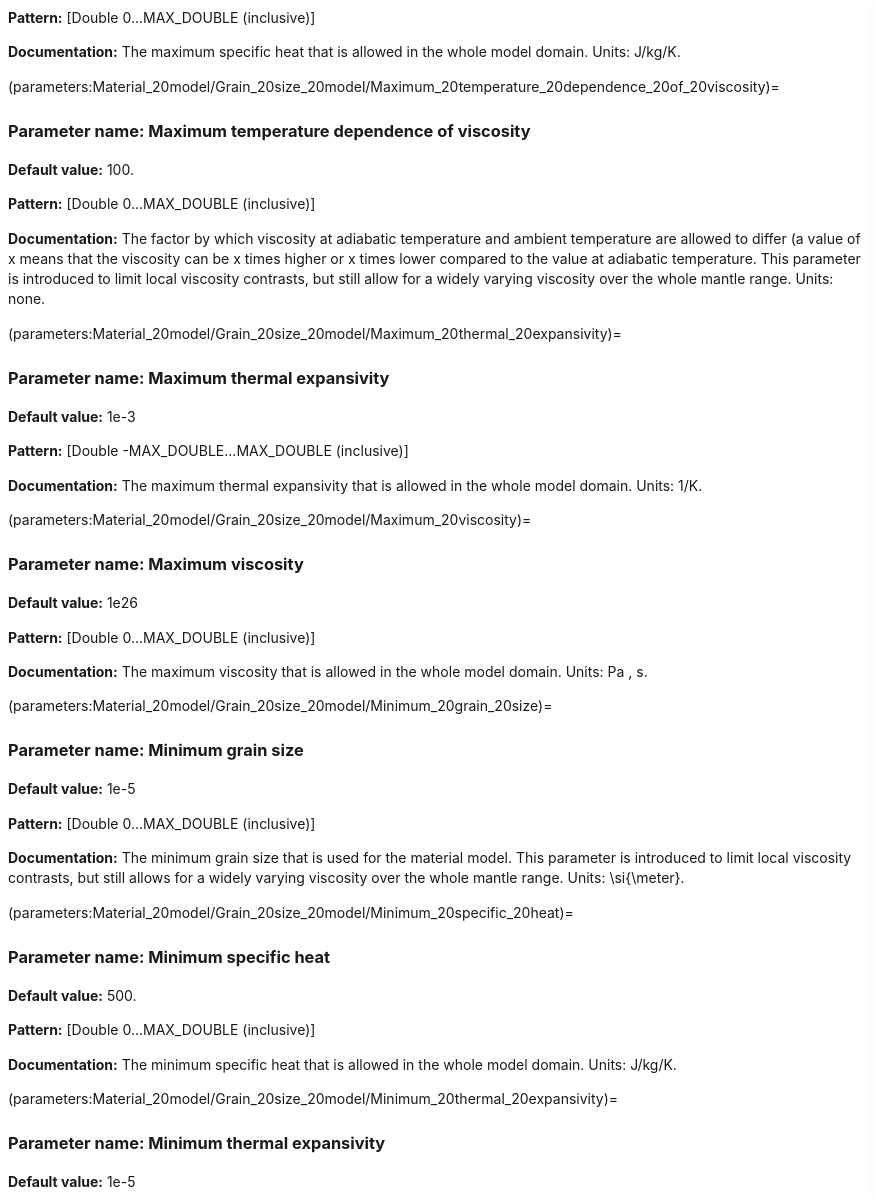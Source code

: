 **Pattern:** [Double 0...MAX_DOUBLE (inclusive)]

**Documentation:** The maximum specific heat that is allowed in the whole model domain. Units: J/kg/K.

(parameters:Material_20model/Grain_20size_20model/Maximum_20temperature_20dependence_20of_20viscosity)=
### __Parameter name:__ Maximum temperature dependence of viscosity
**Default value:** 100.

**Pattern:** [Double 0...MAX_DOUBLE (inclusive)]

**Documentation:** The factor by which viscosity at adiabatic temperature and ambient temperature are allowed to differ (a value of x means that the viscosity can be x times higher or x times lower compared to the value at adiabatic temperature. This parameter is introduced to limit local viscosity contrasts, but still allow for a widely varying viscosity over the whole mantle range. Units: none.

(parameters:Material_20model/Grain_20size_20model/Maximum_20thermal_20expansivity)=
### __Parameter name:__ Maximum thermal expansivity
**Default value:** 1e-3

**Pattern:** [Double -MAX_DOUBLE...MAX_DOUBLE (inclusive)]

**Documentation:** The maximum thermal expansivity that is allowed in the whole model domain. Units: 1/K.

(parameters:Material_20model/Grain_20size_20model/Maximum_20viscosity)=
### __Parameter name:__ Maximum viscosity
**Default value:** 1e26

**Pattern:** [Double 0...MAX_DOUBLE (inclusive)]

**Documentation:** The maximum viscosity that is allowed in the whole model domain. Units: Pa \, s.

(parameters:Material_20model/Grain_20size_20model/Minimum_20grain_20size)=
### __Parameter name:__ Minimum grain size
**Default value:** 1e-5

**Pattern:** [Double 0...MAX_DOUBLE (inclusive)]

**Documentation:** The minimum grain size that is used for the material model. This parameter is introduced to limit local viscosity contrasts, but still allows for a widely varying viscosity over the whole mantle range. Units: \si{\meter}.

(parameters:Material_20model/Grain_20size_20model/Minimum_20specific_20heat)=
### __Parameter name:__ Minimum specific heat
**Default value:** 500.

**Pattern:** [Double 0...MAX_DOUBLE (inclusive)]

**Documentation:** The minimum specific heat that is allowed in the whole model domain. Units: J/kg/K.

(parameters:Material_20model/Grain_20size_20model/Minimum_20thermal_20expansivity)=
### __Parameter name:__ Minimum thermal expansivity
**Default value:** 1e-5
